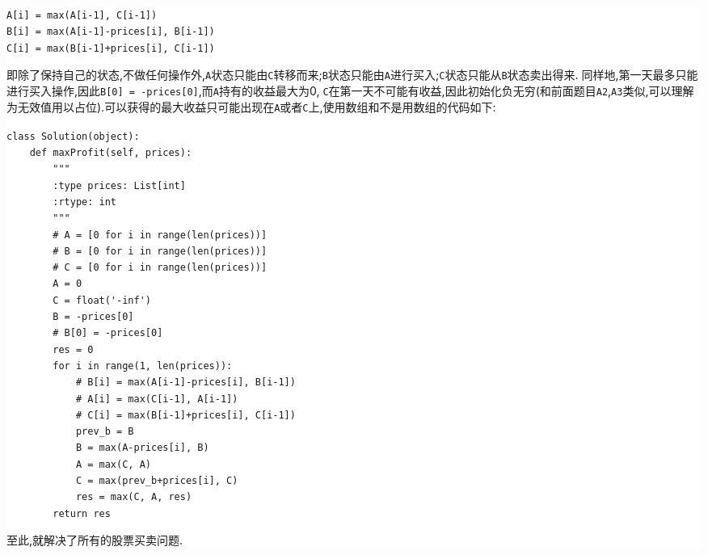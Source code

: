 ```
A[i] = max(A[i-1], C[i-1])
B[i] = max(A[i-1]-prices[i], B[i-1])
C[i] = max(B[i-1]+prices[i], C[i-1])
```
即除了保持自己的状态,不做任何操作外,`A`状态只能由`C`转移而来;`B`状态只能由`A`进行买入;`C`状态只能从`B`状态卖出得来.
同样地,第一天最多只能进行买入操作,因此`B[0] = -prices[0]`,而`A`持有的收益最大为0, `C`在第一天不可能有收益,因此初始化负无穷(和前面题目`A2`,`A3`类似,可以理解为无效值用以占位).可以获得的最大收益只可能出现在`A`或者`C`上,使用数组和不是用数组的代码如下:
```
class Solution(object):
    def maxProfit(self, prices):
        """
        :type prices: List[int]
        :rtype: int
        """
        # A = [0 for i in range(len(prices))]
        # B = [0 for i in range(len(prices))]
        # C = [0 for i in range(len(prices))]
        A = 0
        C = float('-inf')
        B = -prices[0]
        # B[0] = -prices[0]
        res = 0
        for i in range(1, len(prices)):
            # B[i] = max(A[i-1]-prices[i], B[i-1])
            # A[i] = max(C[i-1], A[i-1])
            # C[i] = max(B[i-1]+prices[i], C[i-1])
            prev_b = B
            B = max(A-prices[i], B)
            A = max(C, A)
            C = max(prev_b+prices[i], C)
            res = max(C, A, res)
        return res
```
至此,就解决了所有的股票买卖问题.